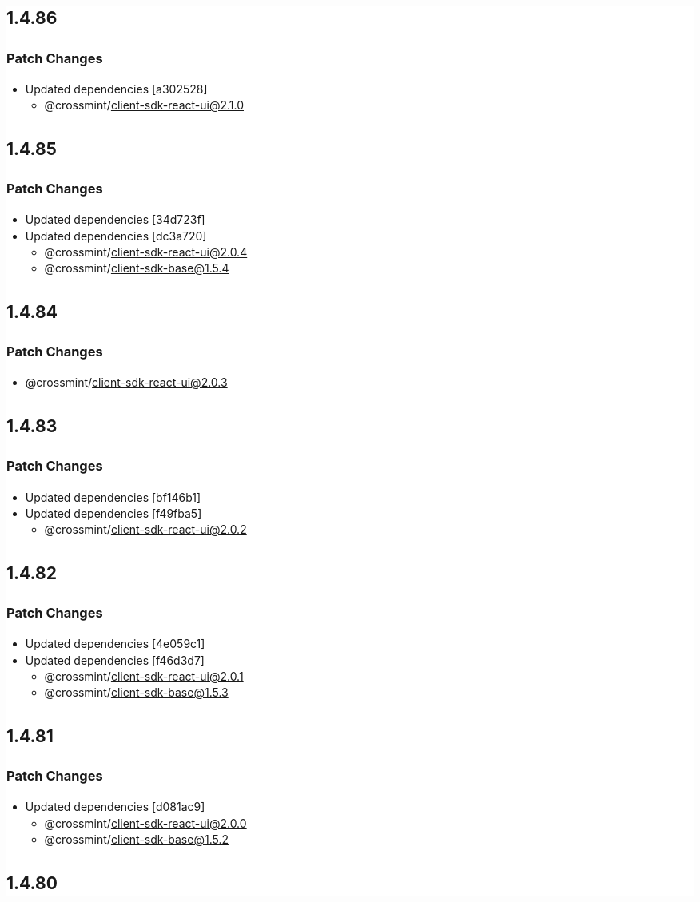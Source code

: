 ## 1.4.86

### Patch Changes

- Updated dependencies [a302528]
  - @crossmint/client-sdk-react-ui@2.1.0

## 1.4.85

### Patch Changes

- Updated dependencies [34d723f]
- Updated dependencies [dc3a720]
  - @crossmint/client-sdk-react-ui@2.0.4
  - @crossmint/client-sdk-base@1.5.4

## 1.4.84

### Patch Changes

- @crossmint/client-sdk-react-ui@2.0.3

## 1.4.83

### Patch Changes

- Updated dependencies [bf146b1]
- Updated dependencies [f49fba5]
  - @crossmint/client-sdk-react-ui@2.0.2

## 1.4.82

### Patch Changes

- Updated dependencies [4e059c1]
- Updated dependencies [f46d3d7]
  - @crossmint/client-sdk-react-ui@2.0.1
  - @crossmint/client-sdk-base@1.5.3

## 1.4.81

### Patch Changes

- Updated dependencies [d081ac9]
  - @crossmint/client-sdk-react-ui@2.0.0
  - @crossmint/client-sdk-base@1.5.2

## 1.4.80
